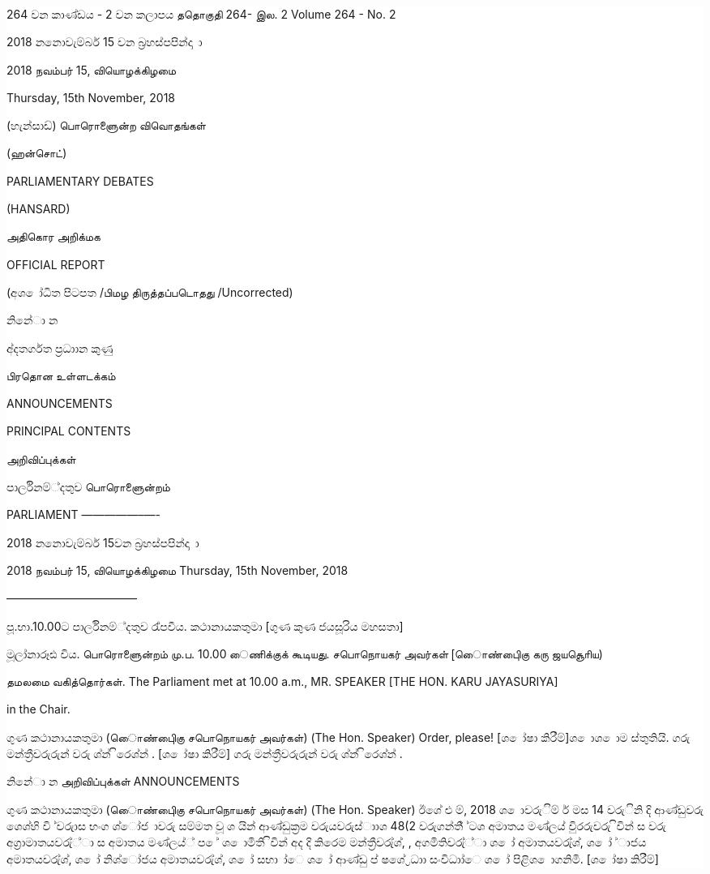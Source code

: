 264 වන කාණ්ඩය - 2 වන කලාපය ததொகுதி 264- இல. 2 Volume 264 - No. 2

2018 නනොවැම්බර් 15 වන බ්‍රහස්පපින්දා ා

2018 நவம்பர் 15, வியொழக்கிழமை

Thursday, 15th November, 2018

(හැන්සාඩ්) பொரொளுைன்ற விவொதங்கள்

(ஹன்சொட்)

PARLIAMENTARY DEBATES

(HANSARD)

அதிகொர அறிக்மக

OFFICIAL REPORT

(අශ ෝධිත පිටපත /பிமழ திருத்தப்படொதது /Uncorrected)

නිනේා න

අ්දතර්ගත ප්‍රධාාන කුණු

பிரதொன உள்ளடக்கம்

ANNOUNCEMENTS

PRINCIPAL CONTENTS

அறிவிப்புக்கள்

පාර්ලිනම්්දතුව பொரொளுைன்றம்

PARLIAMENT —————–—-

2018 නනොවැම්බර් 15වන බ්‍රහස්පපින්දා ා

2018 நவம்பர் 15, வியொழக்கிழமை Thursday, 15th November, 2018

—————————–——

පූ.භා.10.00ට පාර්ලිනම්්දතුව රැ්පවීය. කථානායකතුමා [ගුණ කුණ ජයසූරිය මහසතා]

මූලා්නාරූඪ විය. பொரொளுைன்றம் மு.ப. 10.00 ைணிக்குக் கூடியது. சபொநொயகர் அவர்கள் [ைொண்புைிகு கரு ஜயசூொிய)

தமலமை வகித்தொர்கள். The Parliament met at 10.00 a.m., MR. SPEAKER [THE HON. KARU JAYASURIYA]

in the Chair.

ගුණ කථානායකතුමා (ைொண்புைிகு சபொநொயகர் அவர்கள்) (The Hon. Speaker) Order, please! [ශ ෝෂා කිරීම්]ශ ොශ ොම ස්තුතියි. ගරු මන්ත්‍රීවරුරුන් වරු ශ්න් ිරෙශ්න් . [ශ ෝෂා කිරීම්] ගරු මන්ත්‍රීවරුරුන් වරු ශ්න් ිරෙශ්න් .

නිනේා න அறிவிப்புக்கள் ANNOUNCEMENTS

ගුණ කථානායකතුමා (ைொண்புைிகு சபொநொயகர் அவர்கள்) (The Hon. Speaker) ඊශේ එ ම්, 2018 ශ ොවරුිම් ර් මස 14 වරුිනි දි ආණ්ඩුවරු ශෙශ්හි වි ්වරුාස භංග ශ්ෝජ ාවරු සම්මත වූ ශ යින් ආණ්ඩුක්‍රම වරුයවරුස්ාාශ 48(2 වරුගන්ති් ්ටශ අමාතය මණ්ලය් විුරරුවරු ිවින් ස වරු අග්‍රාමාතයවරු්්ා ස අමාතය මණ්ලය්් ප ේ ශ ොමිති ිවින් අද දි කිරෙම මන්ත්‍රීවරු්ශ්, , අගමිතිවරු්්ා ශ ෝ අමාතයවරු්ශ්, ශ ෝ ්ාජය අමාතයවරු්ශ්, ශ ෝ නිශ්ෝජය අමාතයවරු්ශ්, ශ ෝ සභා ා්ෙ ශ ෝ ආණ්ඩු ප් ෂශේ ්‍රධාා සංවිධාා්ෙ ශ ෝ පිළිශ ොගනිමි. [ශ ෝෂා කිරීම්]
